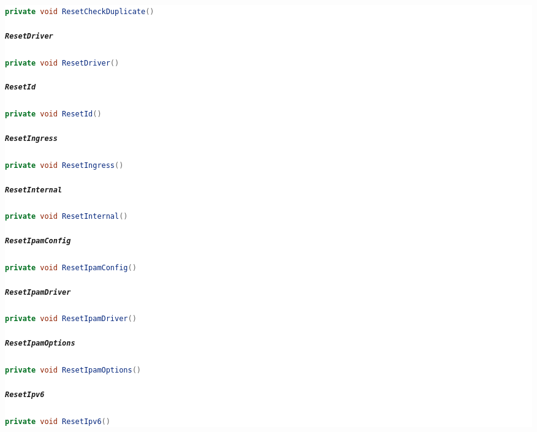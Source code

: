 ```csharp
private void ResetCheckDuplicate()
```

##### `ResetDriver` <a name="ResetDriver" id="@cdktf/provider-docker.network.Network.resetDriver"></a>

```csharp
private void ResetDriver()
```

##### `ResetId` <a name="ResetId" id="@cdktf/provider-docker.network.Network.resetId"></a>

```csharp
private void ResetId()
```

##### `ResetIngress` <a name="ResetIngress" id="@cdktf/provider-docker.network.Network.resetIngress"></a>

```csharp
private void ResetIngress()
```

##### `ResetInternal` <a name="ResetInternal" id="@cdktf/provider-docker.network.Network.resetInternal"></a>

```csharp
private void ResetInternal()
```

##### `ResetIpamConfig` <a name="ResetIpamConfig" id="@cdktf/provider-docker.network.Network.resetIpamConfig"></a>

```csharp
private void ResetIpamConfig()
```

##### `ResetIpamDriver` <a name="ResetIpamDriver" id="@cdktf/provider-docker.network.Network.resetIpamDriver"></a>

```csharp
private void ResetIpamDriver()
```

##### `ResetIpamOptions` <a name="ResetIpamOptions" id="@cdktf/provider-docker.network.Network.resetIpamOptions"></a>

```csharp
private void ResetIpamOptions()
```

##### `ResetIpv6` <a name="ResetIpv6" id="@cdktf/provider-docker.network.Network.resetIpv6"></a>

```csharp
private void ResetIpv6()
```
